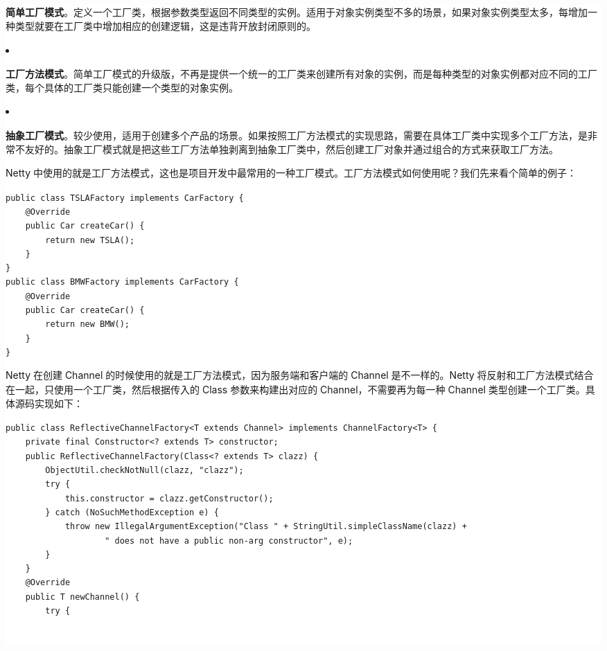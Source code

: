 <p data-nodeid="3658"><strong data-nodeid="3774">简单工厂模式</strong>。定义一个工厂类，根据参数类型返回不同类型的实例。适用于对象实例类型不多的场景，如果对象实例类型太多，每增加一种类型就要在工厂类中增加相应的创建逻辑，这是违背开放封闭原则的。</p>
</li>
<li data-nodeid="3659">
<p data-nodeid="3660"><strong data-nodeid="3779">工厂方法模式</strong>。简单工厂模式的升级版，不再是提供一个统一的工厂类来创建所有对象的实例，而是每种类型的对象实例都对应不同的工厂类，每个具体的工厂类只能创建一个类型的对象实例。</p>
</li>
<li data-nodeid="3661">
<p data-nodeid="3662"><strong data-nodeid="3784">抽象工厂模式</strong>。较少使用，适用于创建多个产品的场景。如果按照工厂方法模式的实现思路，需要在具体工厂类中实现多个工厂方法，是非常不友好的。抽象工厂模式就是把这些工厂方法单独剥离到抽象工厂类中，然后创建工厂对象并通过组合的方式来获取工厂方法。</p>
</li>
</ul>
<p data-nodeid="3663">Netty 中使用的就是工厂方法模式，这也是项目开发中最常用的一种工厂模式。工厂方法模式如何使用呢？我们先来看个简单的例子：</p>
<pre class="lang-java" data-nodeid="3664"><code data-language="java"><span class="hljs-keyword">public</span> <span class="hljs-class"><span class="hljs-keyword">class</span> <span class="hljs-title">TSLAFactory</span> <span class="hljs-keyword">implements</span> <span class="hljs-title">CarFactory</span> </span>{
&nbsp; &nbsp; <span class="hljs-meta">@Override</span>
&nbsp; &nbsp; <span class="hljs-function"><span class="hljs-keyword">public</span> Car <span class="hljs-title">createCar</span><span class="hljs-params">()</span> </span>{
&nbsp; &nbsp; &nbsp; &nbsp; <span class="hljs-keyword">return</span> <span class="hljs-keyword">new</span> TSLA();
&nbsp; &nbsp; }
}
<span class="hljs-keyword">public</span> <span class="hljs-class"><span class="hljs-keyword">class</span> <span class="hljs-title">BMWFactory</span> <span class="hljs-keyword">implements</span> <span class="hljs-title">CarFactory</span> </span>{
&nbsp; &nbsp; <span class="hljs-meta">@Override</span>
&nbsp; &nbsp; <span class="hljs-function"><span class="hljs-keyword">public</span> Car <span class="hljs-title">createCar</span><span class="hljs-params">()</span> </span>{
&nbsp; &nbsp; &nbsp; &nbsp; <span class="hljs-keyword">return</span> <span class="hljs-keyword">new</span> BMW();
&nbsp; &nbsp; }
}
</code></pre>
<p data-nodeid="3665">Netty 在创建 Channel 的时候使用的就是工厂方法模式，因为服务端和客户端的 Channel 是不一样的。Netty 将反射和工厂方法模式结合在一起，只使用一个工厂类，然后根据传入的 Class 参数来构建出对应的 Channel，不需要再为每一种 Channel 类型创建一个工厂类。具体源码实现如下：</p>
<pre class="lang-java" data-nodeid="3666"><code data-language="java"><span class="hljs-keyword">public</span> <span class="hljs-class"><span class="hljs-keyword">class</span> <span class="hljs-title">ReflectiveChannelFactory</span>&lt;<span class="hljs-title">T</span> <span class="hljs-keyword">extends</span> <span class="hljs-title">Channel</span>&gt; <span class="hljs-keyword">implements</span> <span class="hljs-title">ChannelFactory</span>&lt;<span class="hljs-title">T</span>&gt; </span>{
&nbsp; &nbsp; <span class="hljs-keyword">private</span> <span class="hljs-keyword">final</span> Constructor&lt;? extends T&gt; constructor;
&nbsp; &nbsp; <span class="hljs-function"><span class="hljs-keyword">public</span> <span class="hljs-title">ReflectiveChannelFactory</span><span class="hljs-params">(Class&lt;? extends T&gt; clazz)</span> </span>{
&nbsp; &nbsp; &nbsp; &nbsp; ObjectUtil.checkNotNull(clazz, <span class="hljs-string">"clazz"</span>);
&nbsp; &nbsp; &nbsp; &nbsp; <span class="hljs-keyword">try</span> {
&nbsp; &nbsp; &nbsp; &nbsp; &nbsp; &nbsp; <span class="hljs-keyword">this</span>.constructor = clazz.getConstructor();
&nbsp; &nbsp; &nbsp; &nbsp; } <span class="hljs-keyword">catch</span> (NoSuchMethodException e) {
&nbsp; &nbsp; &nbsp; &nbsp; &nbsp; &nbsp; <span class="hljs-keyword">throw</span> <span class="hljs-keyword">new</span> IllegalArgumentException(<span class="hljs-string">"Class "</span> + StringUtil.simpleClassName(clazz) +
&nbsp; &nbsp; &nbsp; &nbsp; &nbsp; &nbsp; &nbsp; &nbsp; &nbsp; &nbsp; <span class="hljs-string">" does not have a public non-arg constructor"</span>, e);
&nbsp; &nbsp; &nbsp; &nbsp; }
&nbsp; &nbsp; }
&nbsp; &nbsp; <span class="hljs-meta">@Override</span>
&nbsp; &nbsp; <span class="hljs-function"><span class="hljs-keyword">public</span> T <span class="hljs-title">newChannel</span><span class="hljs-params">()</span> </span>{
&nbsp; &nbsp; &nbsp; &nbsp; <span class="hljs-keyword">try</span> {